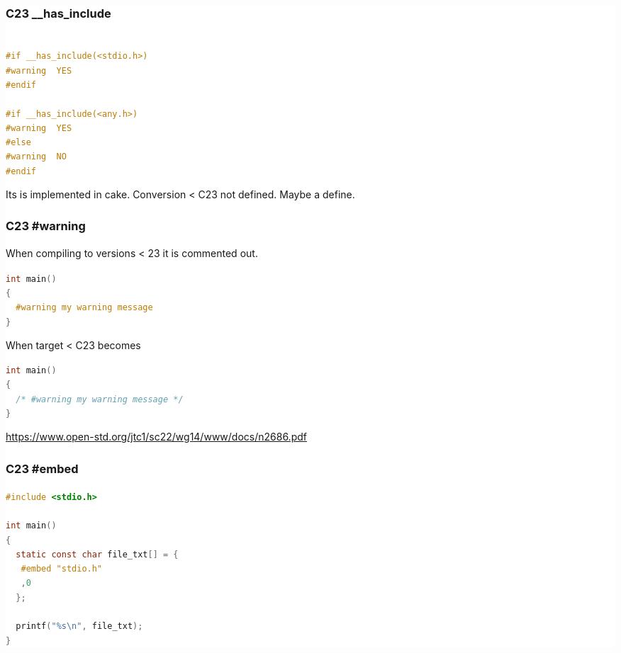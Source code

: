 ###  C23 \_\_has\_include

```c

#if __has_include(<stdio.h>)
#warning  YES
#endif

#if __has_include(<any.h>)
#warning  YES
#else
#warning  NO
#endif

```
Its is implemented in cake.
Conversion < C23 not defined. Maybe a define.

###  C23 \#warning
  
When compiling to versions < 23 it is commented out.

```c
int main()
{
  #warning my warning message  
}
```

When target < C23 becomes

```c
int main()
{
  /* #warning my warning message */  
}
```

https://www.open-std.org/jtc1/sc22/wg14/www/docs/n2686.pdf

###  C23 \#embed

```c
#include <stdio.h>

int main()
{
  static const char file_txt[] = {
   #embed "stdio.h"
   ,0
  };

  printf("%s\n", file_txt);
}
```
